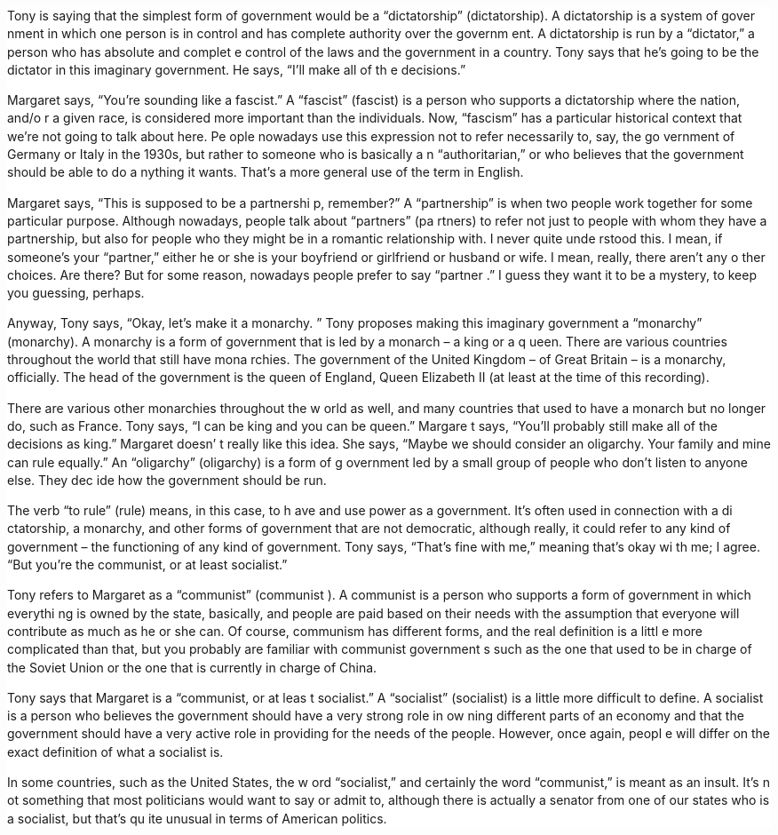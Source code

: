 Tony is saying that the simplest form of government  would be a “dictatorship” (dictatorship). A dictatorship is a system of gover nment in which one person is in control and has complete authority over the governm ent. A dictatorship is run by a “dictator,” a person who has absolute and complet e control of the laws and the government in a country. Tony says that he’s going to be the dictator in this imaginary government. He says, “I’ll make all of th e decisions.”  

Margaret says, “You’re sounding like a fascist.” A “fascist” (fascist) is a person who supports a dictatorship where the nation, and/o r a given race, is considered more important than the individuals. Now, “fascism”  has a particular historical context that we’re not going to talk about here. Pe ople nowadays use this expression not to refer necessarily to, say, the go vernment of Germany or Italy in the 1930s, but rather to someone who is basically a n “authoritarian,” or who believes that the government should be able to do a nything it wants. That’s a more general use of the term in English.  

Margaret says, “This is supposed to be a partnershi p, remember?” A “partnership” is when two people work together for some particular purpose. Although nowadays, people talk about “partners” (pa rtners) to refer not just to people with whom they have a partnership, but also for people who they might be in a romantic relationship with. I never quite unde rstood this. I mean, if someone’s your “partner,” either he or she is your boyfriend or girlfriend or husband or wife. I mean, really, there aren’t any o ther choices. Are there? But for some reason, nowadays people prefer to say “partner .” I guess they want it to be a mystery, to keep you guessing, perhaps.  

Anyway, Tony says, “Okay, let’s make it a monarchy. ” Tony proposes making this imaginary government a “monarchy” (monarchy). A monarchy is a form of government that is led by a monarch – a king or a q ueen. There are various countries throughout the world that still have mona rchies. The government of the United Kingdom – of Great Britain – is a monarchy, officially. The head of the government is the queen of England, Queen Elizabeth  II (at least at the time of this recording).  

There are various other monarchies throughout the w orld as well, and many countries that used to have a monarch but no longer  do, such as France. Tony says, “I can be king and you can be queen.” Margare t says, “You’ll probably still make all of the decisions as king.” Margaret doesn’ t really like this idea. She says, “Maybe we should consider an oligarchy. Your family and mine can rule equally.” An “oligarchy” (oligarchy) is a form of g overnment led by a small group of people who don’t listen to anyone else. They dec ide how the government should be run.  

The verb “to rule” (rule) means, in this case, to h ave and use power as a government. It’s often used in connection with a di ctatorship, a monarchy, and other forms of government that are not democratic, although really, it could refer to any kind of government – the functioning of any kind of government. Tony says, “That’s fine with me,” meaning that’s okay wi th me; I agree. “But you’re the communist, or at least socialist.”  

Tony refers to Margaret as a “communist” (communist ). A communist is a person who supports a form of government in which everythi ng is owned by the state, basically, and people are paid based on their needs  with the assumption that everyone will contribute as much as he or she can. Of course, communism has different forms, and the real definition is a littl e more complicated than that, but you probably are familiar with communist government s such as the one that used to be in charge of the Soviet Union or the one that  is currently in charge of China. 

Tony says that Margaret is a “communist, or at leas t socialist.” A “socialist” (socialist) is a little more difficult to define. A  socialist is a person who believes the government should have a very strong role in ow ning different parts of an economy and that the government should have a very active role in providing for the needs of the people. However, once again, peopl e will differ on the exact definition of what a socialist is.  

In some countries, such as the United States, the w ord “socialist,” and certainly the word “communist,” is meant as an insult. It’s n ot something that most politicians would want to say or admit to, although  there is actually a senator from one of our states who is a socialist, but that’s qu ite unusual in terms of American politics.  
